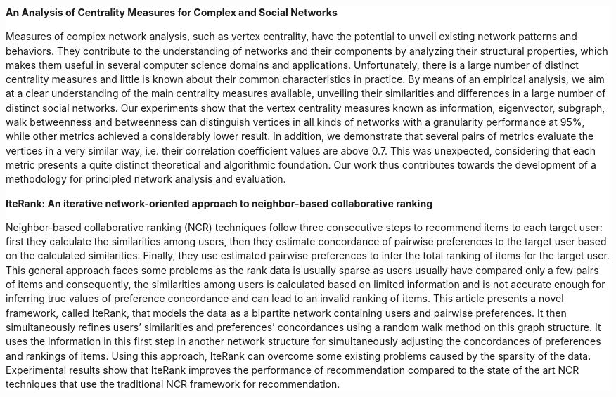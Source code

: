 **An Analysis of Centrality Measures for Complex and Social Networks**

Measures of complex network analysis, such as vertex centrality, have the potential to unveil existing network patterns and behaviors. They contribute to the understanding of networks and their components by analyzing their structural properties, which makes them useful in several computer science domains and applications. Unfortunately, there is a large number of distinct centrality measures and little is known about their common characteristics in practice. By means of an empirical analysis, we aim at a clear understanding of the main centrality measures available, unveiling their similarities and differences in a large number of distinct social networks. Our experiments show that the vertex centrality measures known as information, eigenvector, subgraph, walk betweenness and betweenness can distinguish vertices in all kinds of networks with a granularity performance at 95%, while other metrics achieved a considerably lower result. In addition, we demonstrate that several pairs of metrics evaluate the vertices in a very similar way, i.e. their correlation coefficient values are above 0.7. This was unexpected, considering that each metric presents a quite distinct theoretical and algorithmic foundation. Our work thus contributes towards the development of a methodology for principled network analysis and evaluation.

**IteRank: An iterative network-oriented approach to neighbor-based collaborative ranking**

Neighbor-based collaborative ranking (NCR) techniques follow three consecutive steps to recommend items to each target user: first they calculate the similarities among users, then they estimate concordance of pairwise preferences to the target user based on the calculated similarities. Finally, they use estimated pairwise preferences to infer the total ranking of items for the target user. This general approach faces some problems as the rank data is usually sparse as users usually have compared only a few pairs of items and consequently, the similarities among users is calculated based on limited information and is not accurate enough for inferring true values of preference concordance and can lead to an invalid ranking of items. This article presents a novel framework, called IteRank, that models the data as a bipartite network containing users and pairwise preferences. It then simultaneously refines users’ similarities and preferences’ concordances using a random walk method on this graph structure. It uses the information in this first step in another network structure for simultaneously adjusting the concordances of preferences and rankings of items. Using this approach, IteRank can overcome some existing problems caused by the sparsity of the data. Experimental results show that IteRank improves the performance of recommendation compared to the state of the art NCR techniques that use the traditional NCR framework for recommendation.

